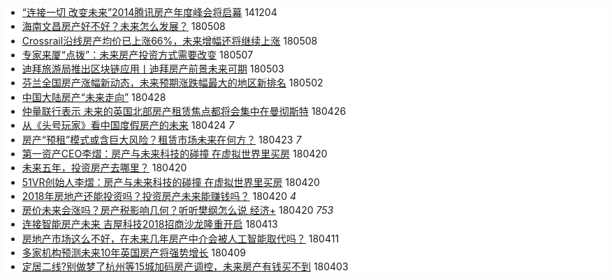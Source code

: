 - [“连接一切 改变未来”2014腾讯房产年度峰会将启幕](http://jkwz.applinzi.com/ittc/547650611383279069.html#%E2%80%9C%E8%BF%9E%E6%8E%A5%E4%B8%80%E5%88%87+%E6%94%B9%E5%8F%98%E6%9C%AA%E6%9D%A5%E2%80%9D2014%E8%85%BE%E8%AE%AF%E6%88%BF%E4%BA%A7%E5%B9%B4%E5%BA%A6%E5%B3%B0%E4%BC%9A%E5%B0%86%E5%90%AF%E5%B9%95) 141204  
- [海南文昌房产好不好？未来怎么发展？](http://jkwz.applinzi.com/ittc/7100765450613031952.html#%E6%B5%B7%E5%8D%97%E6%96%87%E6%98%8C%E6%88%BF%E4%BA%A7%E5%A5%BD%E4%B8%8D%E5%A5%BD%EF%BC%9F%E6%9C%AA%E6%9D%A5%E6%80%8E%E4%B9%88%E5%8F%91%E5%B1%95%EF%BC%9F) 180508  
- [Crossrail沿线房产均价已上涨66%，未来增幅还将继续上涨](http://jkwz.applinzi.com/ittc/7100732785096655878.html#Crossrail%E6%B2%BF%E7%BA%BF%E6%88%BF%E4%BA%A7%E5%9D%87%E4%BB%B7%E5%B7%B2%E4%B8%8A%E6%B6%A866%25%EF%BC%8C%E6%9C%AA%E6%9D%A5%E5%A2%9E%E5%B9%85%E8%BF%98%E5%B0%86%E7%BB%A7%E7%BB%AD%E4%B8%8A%E6%B6%A8) 180508  
- [专家来厦“点拨”：未来房产投资方式需要改变](http://jkwz.applinzi.com/ittc/7100263287109452817.html#%E4%B8%93%E5%AE%B6%E6%9D%A5%E5%8E%A6%E2%80%9C%E7%82%B9%E6%8B%A8%E2%80%9D%EF%BC%9A%E6%9C%AA%E6%9D%A5%E6%88%BF%E4%BA%A7%E6%8A%95%E8%B5%84%E6%96%B9%E5%BC%8F%E9%9C%80%E8%A6%81%E6%94%B9%E5%8F%98) 180507  
- [迪拜旅游局推出区块链应用丨迪拜房产前景未来可期](http://jkwz.applinzi.com/ittc/7098886889090319370.html#%E8%BF%AA%E6%8B%9C%E6%97%85%E6%B8%B8%E5%B1%80%E6%8E%A8%E5%87%BA%E5%8C%BA%E5%9D%97%E9%93%BE%E5%BA%94%E7%94%A8%E4%B8%A8%E8%BF%AA%E6%8B%9C%E6%88%BF%E4%BA%A7%E5%89%8D%E6%99%AF%E6%9C%AA%E6%9D%A5%E5%8F%AF%E6%9C%9F) 180503  
- [芬兰全国房产涨幅新动态，未来预期涨跌幅最大的地区新排名](http://jkwz.applinzi.com/ittc/7098446050568438800.html#%E8%8A%AC%E5%85%B0%E5%85%A8%E5%9B%BD%E6%88%BF%E4%BA%A7%E6%B6%A8%E5%B9%85%E6%96%B0%E5%8A%A8%E6%80%81%EF%BC%8C%E6%9C%AA%E6%9D%A5%E9%A2%84%E6%9C%9F%E6%B6%A8%E8%B7%8C%E5%B9%85%E6%9C%80%E5%A4%A7%E7%9A%84%E5%9C%B0%E5%8C%BA%E6%96%B0%E6%8E%92%E5%90%8D) 180502  
- [中国大陆房产“未来走向”](http://jkwz.applinzi.com/ittc/7096943494591677456.html#%E4%B8%AD%E5%9B%BD%E5%A4%A7%E9%99%86%E6%88%BF%E4%BA%A7%E2%80%9C%E6%9C%AA%E6%9D%A5%E8%B5%B0%E5%90%91%E2%80%9D) 180428  
- [仲量联行表示 未来的英国北部房产租赁焦点都将会集中在曼彻斯特](http://jkwz.applinzi.com/ittc/7096265560633639953.html#%E4%BB%B2%E9%87%8F%E8%81%94%E8%A1%8C%E8%A1%A8%E7%A4%BA+%E6%9C%AA%E6%9D%A5%E7%9A%84%E8%8B%B1%E5%9B%BD%E5%8C%97%E9%83%A8%E6%88%BF%E4%BA%A7%E7%A7%9F%E8%B5%81%E7%84%A6%E7%82%B9%E9%83%BD%E5%B0%86%E4%BC%9A%E9%9B%86%E4%B8%AD%E5%9C%A8%E6%9B%BC%E5%BD%BB%E6%96%AF%E7%89%B9) 180426  
- [从《头号玩家》看中国度假房产的未来](http://jkwz.applinzi.com/ittc/7095589968154199046.html#%E4%BB%8E%E3%80%8A%E5%A4%B4%E5%8F%B7%E7%8E%A9%E5%AE%B6%E3%80%8B%E7%9C%8B%E4%B8%AD%E5%9B%BD%E5%BA%A6%E5%81%87%E6%88%BF%E4%BA%A7%E7%9A%84%E6%9C%AA%E6%9D%A5) 180424 *7* 
- [房产“预租”模式或含巨大风险？租赁市场未来在何方？](http://jkwz.applinzi.com/ittc/7095506350459323402.html#%E6%88%BF%E4%BA%A7%E2%80%9C%E9%A2%84%E7%A7%9F%E2%80%9D%E6%A8%A1%E5%BC%8F%E6%88%96%E5%90%AB%E5%B7%A8%E5%A4%A7%E9%A3%8E%E9%99%A9%EF%BC%9F%E7%A7%9F%E8%B5%81%E5%B8%82%E5%9C%BA%E6%9C%AA%E6%9D%A5%E5%9C%A8%E4%BD%95%E6%96%B9%EF%BC%9F) 180423 *7* 
- [第一资产CEO李熠：房产与未来科技的碰撞 在虚拟世界里买房](http://jkwz.applinzi.com/ittc/7094084128184206342.html#%E7%AC%AC%E4%B8%80%E8%B5%84%E4%BA%A7CEO%E6%9D%8E%E7%86%A0%EF%BC%9A%E6%88%BF%E4%BA%A7%E4%B8%8E%E6%9C%AA%E6%9D%A5%E7%A7%91%E6%8A%80%E7%9A%84%E7%A2%B0%E6%92%9E+%E5%9C%A8%E8%99%9A%E6%8B%9F%E4%B8%96%E7%95%8C%E9%87%8C%E4%B9%B0%E6%88%BF) 180420  
- [未来五年，投资房产去哪里？](http://jkwz.applinzi.com/ittc/7094080327742129168.html#%E6%9C%AA%E6%9D%A5%E4%BA%94%E5%B9%B4%EF%BC%8C%E6%8A%95%E8%B5%84%E6%88%BF%E4%BA%A7%E5%8E%BB%E5%93%AA%E9%87%8C%EF%BC%9F) 180420  
- [51VR创始人李熠：房产与未来科技的碰撞 在虚拟世界里买房](http://jkwz.applinzi.com/ittc/7094078407707198471.html#51VR%E5%88%9B%E5%A7%8B%E4%BA%BA%E6%9D%8E%E7%86%A0%EF%BC%9A%E6%88%BF%E4%BA%A7%E4%B8%8E%E6%9C%AA%E6%9D%A5%E7%A7%91%E6%8A%80%E7%9A%84%E7%A2%B0%E6%92%9E+%E5%9C%A8%E8%99%9A%E6%8B%9F%E4%B8%96%E7%95%8C%E9%87%8C%E4%B9%B0%E6%88%BF) 180420  
- [2018年房地产还能投资吗？投资房产未来能赚钱吗？](http://jkwz.applinzi.com/ittc/7094075930417038346.html#2018%E5%B9%B4%E6%88%BF%E5%9C%B0%E4%BA%A7%E8%BF%98%E8%83%BD%E6%8A%95%E8%B5%84%E5%90%97%EF%BC%9F%E6%8A%95%E8%B5%84%E6%88%BF%E4%BA%A7%E6%9C%AA%E6%9D%A5%E8%83%BD%E8%B5%9A%E9%92%B1%E5%90%97%EF%BC%9F) 180420 *4* 
- [房价未来会涨吗？房产税影响几何？听听樊纲怎么说 经济+](http://jkwz.applinzi.com/ittc/7093992085109867531.html#%E6%88%BF%E4%BB%B7%E6%9C%AA%E6%9D%A5%E4%BC%9A%E6%B6%A8%E5%90%97%EF%BC%9F%E6%88%BF%E4%BA%A7%E7%A8%8E%E5%BD%B1%E5%93%8D%E5%87%A0%E4%BD%95%EF%BC%9F%E5%90%AC%E5%90%AC%E6%A8%8A%E7%BA%B2%E6%80%8E%E4%B9%88%E8%AF%B4+%E7%BB%8F%E6%B5%8E%2B) 180420 *753* 
- [连接智能房产未来 吉屋科技2018招商沙龙隆重开启](http://jkwz.applinzi.com/ittc/7091469163107451911.html#%E8%BF%9E%E6%8E%A5%E6%99%BA%E8%83%BD%E6%88%BF%E4%BA%A7%E6%9C%AA%E6%9D%A5+%E5%90%89%E5%B1%8B%E7%A7%91%E6%8A%802018%E6%8B%9B%E5%95%86%E6%B2%99%E9%BE%99%E9%9A%86%E9%87%8D%E5%BC%80%E5%90%AF) 180413  
- [房地产市场这么不好，在未来几年房产中介会被人工智能取代吗？](http://jkwz.applinzi.com/ittc/7090864929043383303.html#%E6%88%BF%E5%9C%B0%E4%BA%A7%E5%B8%82%E5%9C%BA%E8%BF%99%E4%B9%88%E4%B8%8D%E5%A5%BD%EF%BC%8C%E5%9C%A8%E6%9C%AA%E6%9D%A5%E5%87%A0%E5%B9%B4%E6%88%BF%E4%BA%A7%E4%B8%AD%E4%BB%8B%E4%BC%9A%E8%A2%AB%E4%BA%BA%E5%B7%A5%E6%99%BA%E8%83%BD%E5%8F%96%E4%BB%A3%E5%90%97%EF%BC%9F) 180411  
- [多家机构预测未来10年英国房产将强势增长](http://jkwz.applinzi.com/ittc/7090003590968247302.html#%E5%A4%9A%E5%AE%B6%E6%9C%BA%E6%9E%84%E9%A2%84%E6%B5%8B%E6%9C%AA%E6%9D%A510%E5%B9%B4%E8%8B%B1%E5%9B%BD%E6%88%BF%E4%BA%A7%E5%B0%86%E5%BC%BA%E5%8A%BF%E5%A2%9E%E9%95%BF) 180409  
- [定居二线?别做梦了杭州等15城加码房产调控，未来房产有钱买不到](http://jkwz.applinzi.com/ittc/7087689936050586641.html#%E5%AE%9A%E5%B1%85%E4%BA%8C%E7%BA%BF%3F%E5%88%AB%E5%81%9A%E6%A2%A6%E4%BA%86%E6%9D%AD%E5%B7%9E%E7%AD%8915%E5%9F%8E%E5%8A%A0%E7%A0%81%E6%88%BF%E4%BA%A7%E8%B0%83%E6%8E%A7%EF%BC%8C%E6%9C%AA%E6%9D%A5%E6%88%BF%E4%BA%A7%E6%9C%89%E9%92%B1%E4%B9%B0%E4%B8%8D%E5%88%B0) 180403  